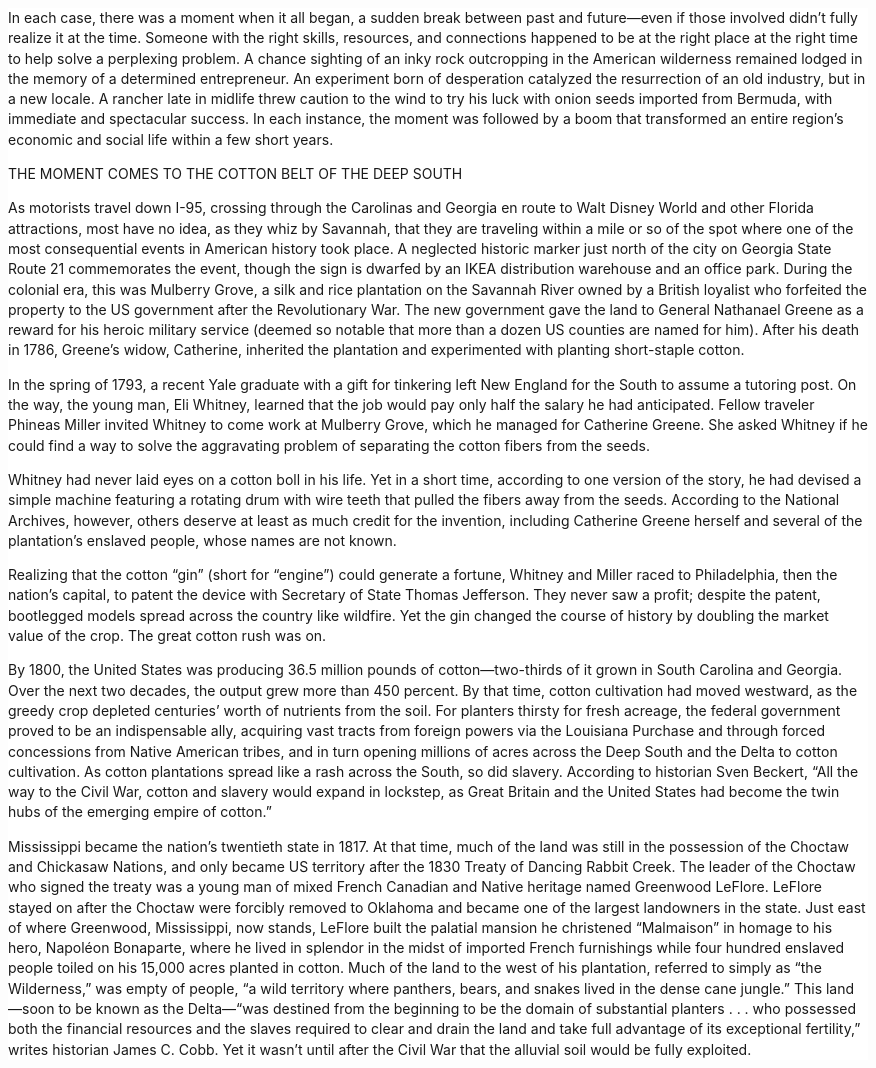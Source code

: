 In each case, there was a moment when it all began, a sudden break between past and future—even if those involved didn’t fully realize it at the time. Someone with the right skills, resources, and connections happened to be at the right place at the right time to help solve a perplexing problem. A chance sighting of an inky rock outcropping in the American wilderness remained lodged in the memory of a determined entrepreneur. An experiment born of desperation catalyzed the resurrection of an old industry, but in a new locale. A rancher late in midlife threw caution to the wind to try his luck with onion seeds imported from Bermuda, with immediate and spectacular success. In each instance, the moment was followed by a boom that transformed an entire region’s economic and social life within a few short years.

THE MOMENT COMES TO THE COTTON BELT OF THE DEEP SOUTH

As motorists travel down I-95, crossing through the Carolinas and Georgia en route to Walt Disney World and other Florida attractions, most have no idea, as they whiz by Savannah, that they are traveling within a mile or so of the spot where one of the most consequential events in American history took place. A neglected historic marker just north of the city on Georgia State Route 21 commemorates the event, though the sign is dwarfed by an IKEA distribution warehouse and an office park. During the colonial era, this was Mulberry Grove, a silk and rice plantation on the Savannah River owned by a British loyalist who forfeited the property to the US government after the Revolutionary War. The new government gave the land to General Nathanael Greene as a reward for his heroic military service (deemed so notable that more than a dozen US counties are named for him). After his death in 1786, Greene’s widow, Catherine, inherited the plantation and experimented with planting short-staple cotton.

In the spring of 1793, a recent Yale graduate with a gift for tinkering left New England for the South to assume a tutoring post. On the way, the young man, Eli Whitney, learned that the job would pay only half the salary he had anticipated. Fellow traveler Phineas Miller invited Whitney to come work at Mulberry Grove, which he managed for Catherine Greene. She asked Whitney if he could find a way to solve the aggravating problem of separating the cotton fibers from the seeds.

Whitney had never laid eyes on a cotton boll in his life. Yet in a short time, according to one version of the story, he had devised a simple machine featuring a rotating drum with wire teeth that pulled the fibers away from the seeds. According to the National Archives, however, others deserve at least as much credit for the invention, including Catherine Greene herself and several of the plantation’s enslaved people, whose names are not known.

Realizing that the cotton “gin” (short for “engine”) could generate a fortune, Whitney and Miller raced to Philadelphia, then the nation’s capital, to patent the device with Secretary of State Thomas Jefferson. They never saw a profit; despite the patent, bootlegged models spread across the country like wildfire. Yet the gin changed the course of history by doubling the market value of the crop. The great cotton rush was on.

By 1800, the United States was producing 36.5 million pounds of cotton—two-thirds of it grown in South Carolina and Georgia. Over the next two decades, the output grew more than 450 percent. By that time, cotton cultivation had moved westward, as the greedy crop depleted centuries’ worth of nutrients from the soil. For planters thirsty for fresh acreage, the federal government proved to be an indispensable ally, acquiring vast tracts from foreign powers via the Louisiana Purchase and through forced concessions from Native American tribes, and in turn opening millions of acres across the Deep South and the Delta to cotton cultivation. As cotton plantations spread like a rash across the South, so did slavery. According to historian Sven Beckert, “All the way to the Civil War, cotton and slavery would expand in lockstep, as Great Britain and the United States had become the twin hubs of the emerging empire of cotton.”

Mississippi became the nation’s twentieth state in 1817. At that time, much of the land was still in the possession of the Choctaw and Chickasaw Nations, and only became US territory after the 1830 Treaty of Dancing Rabbit Creek. The leader of the Choctaw who signed the treaty was a young man of mixed French Canadian and Native heritage named Greenwood LeFlore. LeFlore stayed on after the Choctaw were forcibly removed to Oklahoma and became one of the largest landowners in the state. Just east of where Greenwood, Mississippi, now stands, LeFlore built the palatial mansion he christened “Malmaison” in homage to his hero, Napoléon Bonaparte, where he lived in splendor in the midst of imported French furnishings while four hundred enslaved people toiled on his 15,000 acres planted in cotton. Much of the land to the west of his plantation, referred to simply as “the Wilderness,” was empty of people, “a wild territory where panthers, bears, and snakes lived in the dense cane jungle.” This land—soon to be known as the Delta—“was destined from the beginning to be the domain of substantial planters . . . who possessed both the financial resources and the slaves required to clear and drain the land and take full advantage of its exceptional fertility,” writes historian James C. Cobb. Yet it wasn’t until after the Civil War that the alluvial soil would be fully exploited.
